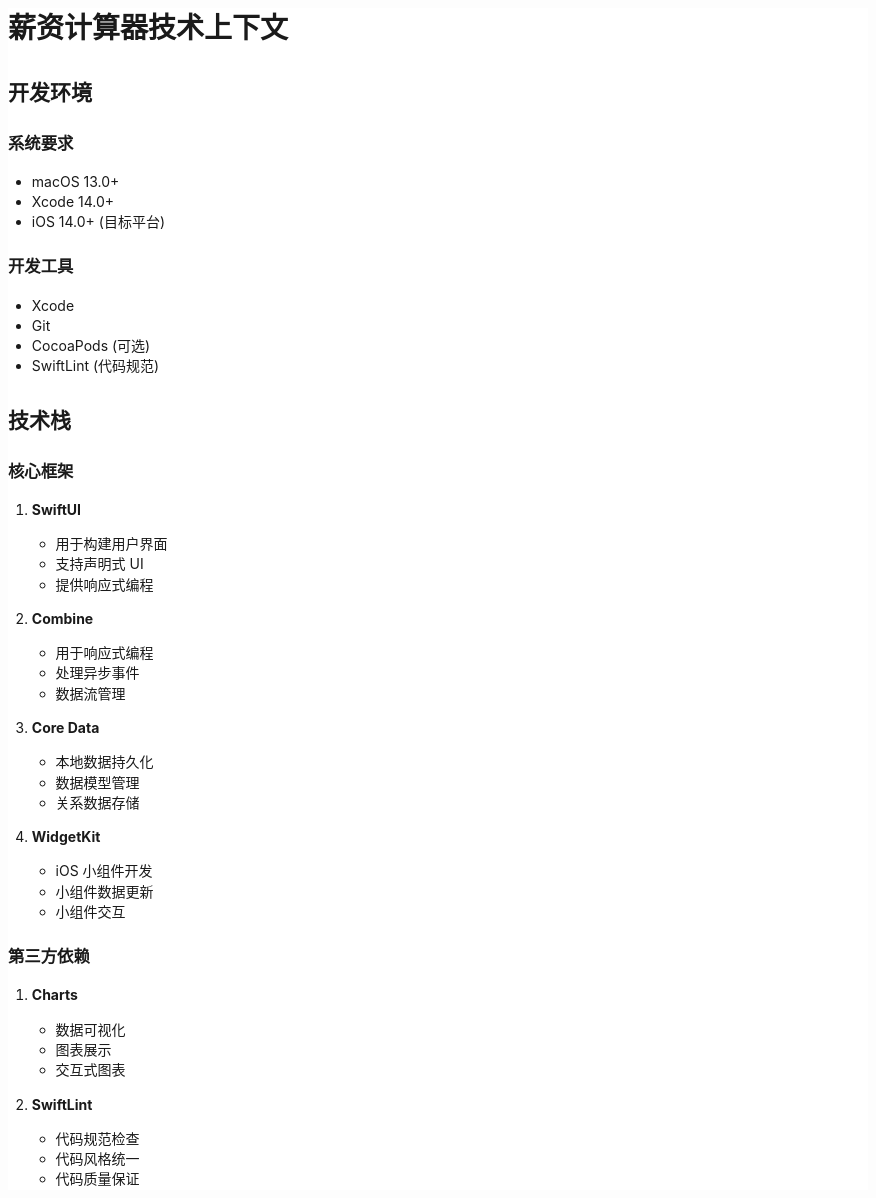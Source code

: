 # 薪资计算器技术上下文

## 开发环境

### 系统要求

- macOS 13.0+
- Xcode 14.0+
- iOS 14.0+ (目标平台)

### 开发工具

- Xcode
- Git
- CocoaPods (可选)
- SwiftLint (代码规范)

## 技术栈

### 核心框架

1. **SwiftUI**

   - 用于构建用户界面
   - 支持声明式 UI
   - 提供响应式编程

2. **Combine**

   - 用于响应式编程
   - 处理异步事件
   - 数据流管理

3. **Core Data**

   - 本地数据持久化
   - 数据模型管理
   - 关系数据存储

4. **WidgetKit**
   - iOS 小组件开发
   - 小组件数据更新
   - 小组件交互

### 第三方依赖

1. **Charts**

   - 数据可视化
   - 图表展示
   - 交互式图表

2. **SwiftLint**
   - 代码规范检查
   - 代码风格统一
   - 代码质量保证
